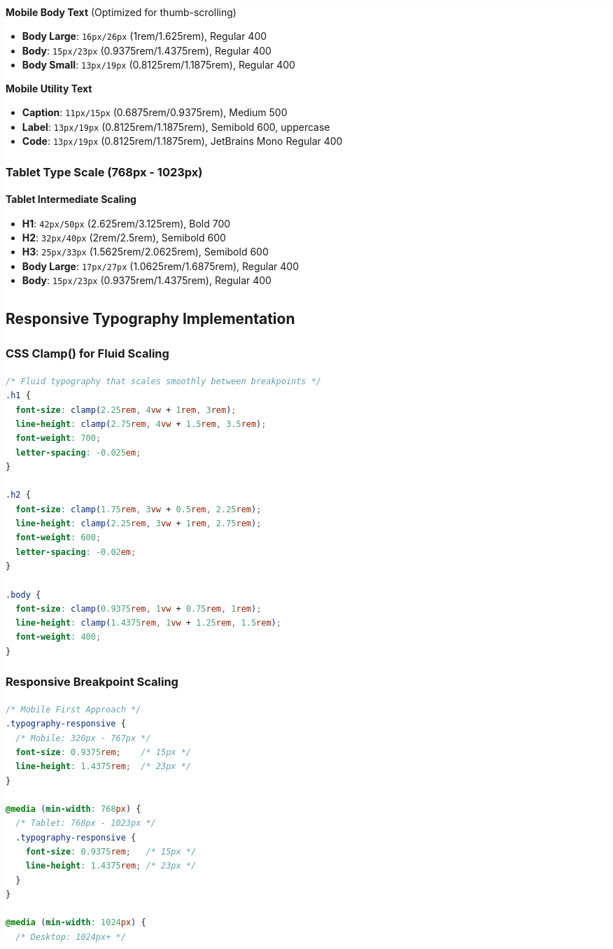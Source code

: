 **Mobile Body Text** (Optimized for thumb-scrolling)
- **Body Large**: `16px/26px` (1rem/1.625rem), Regular 400
- **Body**: `15px/23px` (0.9375rem/1.4375rem), Regular 400  
- **Body Small**: `13px/19px` (0.8125rem/1.1875rem), Regular 400

**Mobile Utility Text**
- **Caption**: `11px/15px` (0.6875rem/0.9375rem), Medium 500
- **Label**: `13px/19px` (0.8125rem/1.1875rem), Semibold 600, uppercase
- **Code**: `13px/19px` (0.8125rem/1.1875rem), JetBrains Mono Regular 400

### Tablet Type Scale (768px - 1023px)

**Tablet Intermediate Scaling**
- **H1**: `42px/50px` (2.625rem/3.125rem), Bold 700
- **H2**: `32px/40px` (2rem/2.5rem), Semibold 600
- **H3**: `25px/33px` (1.5625rem/2.0625rem), Semibold 600
- **Body Large**: `17px/27px` (1.0625rem/1.6875rem), Regular 400
- **Body**: `15px/23px` (0.9375rem/1.4375rem), Regular 400

## Responsive Typography Implementation

### CSS Clamp() for Fluid Scaling
```css
/* Fluid typography that scales smoothly between breakpoints */
.h1 {
  font-size: clamp(2.25rem, 4vw + 1rem, 3rem);
  line-height: clamp(2.75rem, 4vw + 1.5rem, 3.5rem);
  font-weight: 700;
  letter-spacing: -0.025em;
}

.h2 {
  font-size: clamp(1.75rem, 3vw + 0.5rem, 2.25rem);
  line-height: clamp(2.25rem, 3vw + 1rem, 2.75rem);
  font-weight: 600;
  letter-spacing: -0.02em;
}

.body {
  font-size: clamp(0.9375rem, 1vw + 0.75rem, 1rem);
  line-height: clamp(1.4375rem, 1vw + 1.25rem, 1.5rem);
  font-weight: 400;
}
```

### Responsive Breakpoint Scaling
```css
/* Mobile First Approach */
.typography-responsive {
  /* Mobile: 320px - 767px */
  font-size: 0.9375rem;    /* 15px */
  line-height: 1.4375rem;  /* 23px */
}

@media (min-width: 768px) {
  /* Tablet: 768px - 1023px */
  .typography-responsive {
    font-size: 0.9375rem;   /* 15px */
    line-height: 1.4375rem; /* 23px */
  }
}

@media (min-width: 1024px) {
  /* Desktop: 1024px+ */
```
